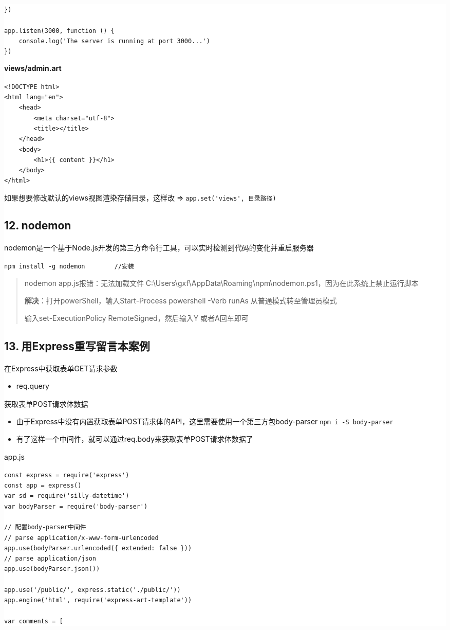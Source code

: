 ```
})

app.listen(3000, function () {
    console.log('The server is running at port 3000...')
})
```

**views/admin.art**

```
<!DOCTYPE html>
<html lang="en">
    <head>
        <meta charset="utf-8">
        <title></title>
    </head>
    <body>
        <h1>{{ content }}</h1>
    </body>
</html>
```

如果想要修改默认的views视图渲染存储目录，这样改 => `app.set('views', 目录路径)`

## 12. nodemon

nodemon是一个基于Node.js开发的第三方命令行工具，可以实时检测到代码的变化并重启服务器

```
npm install -g nodemon        //安装
```

> nodemon app.js报错：无法加载文件 C:\Users\gxf\AppData\Roaming\npm\nodemon.ps1，因为在此系统上禁止运行脚本 
> 
> **解决**：打开powerShell，输入Start-Process powershell -Verb runAs 从普通模式转至管理员模式
> 
> 输入set-ExecutionPolicy RemoteSigned，然后输入Y 或者A回车即可

## 13. 用Express重写留言本案例

在Express中获取表单GET请求参数

- req.query 

获取表单POST请求体数据

- 由于Express中没有内置获取表单POST请求体的API，这里需要使用一个第三方包body-parser  `npm i -S body-parser`

- 有了这样一个中间件，就可以通过req.body来获取表单POST请求体数据了

app.js

```
const express = require('express')
const app = express()
var sd = require('silly-datetime')
var bodyParser = require('body-parser')

// 配置body-parser中间件
// parse application/x-www-form-urlencoded
app.use(bodyParser.urlencoded({ extended: false }))
// parse application/json
app.use(bodyParser.json())

app.use('/public/', express.static('./public/'))
app.engine('html', require('express-art-template'))

var comments = [
```